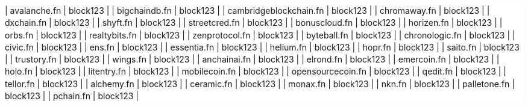 | avalanche.fn                           | block123    |
| bigchaindb.fn                          | block123    |
| cambridgeblockchain.fn                 | block123    |
| chromaway.fn                           | block123    |
| dxchain.fn                             | block123    |
| shyft.fn                               | block123    |
| streetcred.fn                          | block123    |
| bonuscloud.fn                          | block123    |
| horizen.fn                             | block123    |
| orbs.fn                                | block123    |
| realtybits.fn                          | block123    |
| zenprotocol.fn                         | block123    |
| byteball.fn                            | block123    |
| chronologic.fn                         | block123    |
| civic.fn                               | block123    |
| ens.fn                                 | block123    |
| essentia.fn                            | block123    |
| helium.fn                              | block123    |
| hopr.fn                                | block123    |
| saito.fn                               | block123    |
| trustory.fn                            | block123    |
| wings.fn                               | block123    |
| anchainai.fn                           | block123    |
| elrond.fn                              | block123    |
| emercoin.fn                            | block123    |
| holo.fn                                | block123    |
| litentry.fn                            | block123    |
| mobilecoin.fn                          | block123    |
| opensourcecoin.fn                      | block123    |
| qedit.fn                               | block123    |
| tellor.fn                              | block123    |
| alchemy.fn                             | block123    |
| ceramic.fn                             | block123    |
| monax.fn                               | block123    |
| nkn.fn                                 | block123    |
| palletone.fn                           | block123    |
| pchain.fn                              | block123    |